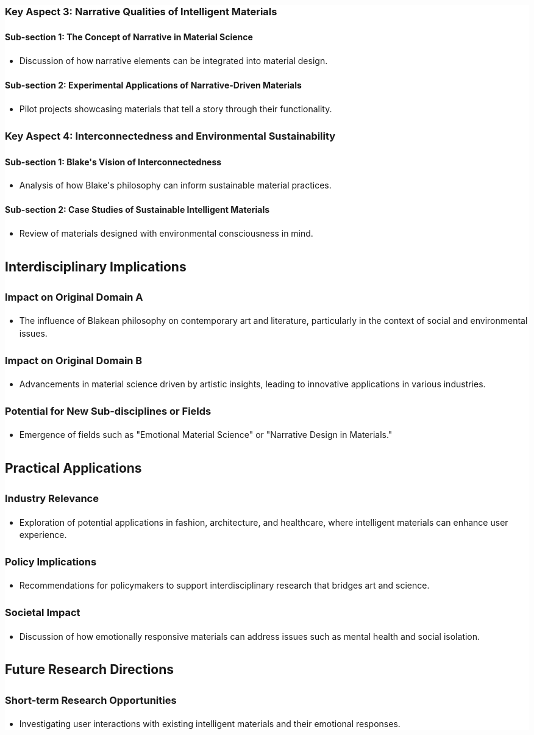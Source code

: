 ### Key Aspect 3: Narrative Qualities of Intelligent Materials
#### Sub-section 1: The Concept of Narrative in Material Science
- Discussion of how narrative elements can be integrated into material design.
#### Sub-section 2: Experimental Applications of Narrative-Driven Materials
- Pilot projects showcasing materials that tell a story through their functionality.

### Key Aspect 4: Interconnectedness and Environmental Sustainability
#### Sub-section 1: Blake's Vision of Interconnectedness
- Analysis of how Blake's philosophy can inform sustainable material practices.
#### Sub-section 2: Case Studies of Sustainable Intelligent Materials
- Review of materials designed with environmental consciousness in mind.

## Interdisciplinary Implications
### Impact on Original Domain A
- The influence of Blakean philosophy on contemporary art and literature, particularly in the context of social and environmental issues.

### Impact on Original Domain B
- Advancements in material science driven by artistic insights, leading to innovative applications in various industries.

### Potential for New Sub-disciplines or Fields
- Emergence of fields such as "Emotional Material Science" or "Narrative Design in Materials."

## Practical Applications
### Industry Relevance
- Exploration of potential applications in fashion, architecture, and healthcare, where intelligent materials can enhance user experience.

### Policy Implications
- Recommendations for policymakers to support interdisciplinary research that bridges art and science.

### Societal Impact
- Discussion of how emotionally responsive materials can address issues such as mental health and social isolation.

## Future Research Directions
### Short-term Research Opportunities
- Investigating user interactions with existing intelligent materials and their emotional responses.
